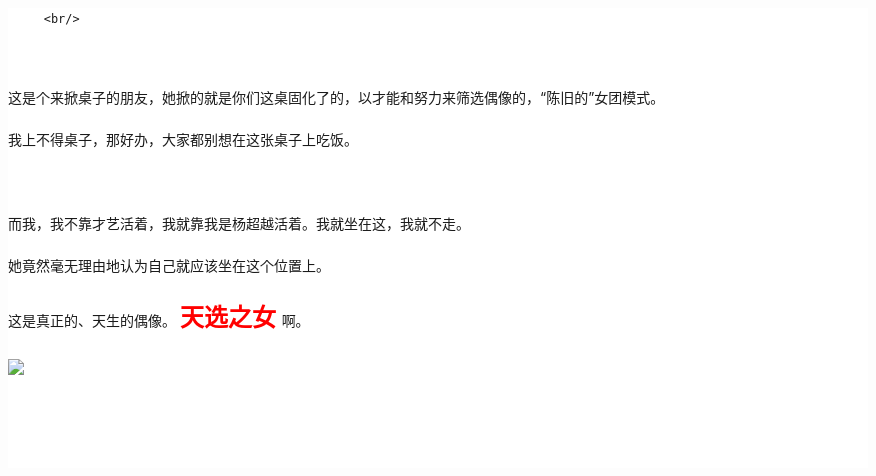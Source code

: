          <br/>
</p>
<p line="38cE" linespacing="115" style="white-space: normal;line-height: 2;">
<br/>
</p>
<p line="38cE" linespacing="115" style="white-space: normal;line-height: 2;">
<span class="ql-author-12577680">
          这是个来掀桌子的朋友，她掀的就是你们这桌固化了的，以才能和努力来筛选偶像的，“陈旧的”女团模式。
         </span>
</p>
<p line="38cE" linespacing="115" style="white-space: normal;line-height: 2;">
<span class="ql-author-12577680">
          我上不得桌子，那好办，大家都别想在这张桌子上吃饭。
         </span>
</p>
<p line="v5MA" linespacing="115" style="white-space: normal;line-height: 2;">
<span class="ql-author-12577680">
<br/>
</span>
</p>
<p line="v5MA" linespacing="115" style="white-space: normal;line-height: 2;">
<span class="ql-author-12577680">
          而我，我不靠才艺活着，我就靠我是杨超越活着。我就坐在这，我就不走。
         </span>
</p>
<p line="frJN" linespacing="115" style="white-space: normal;line-height: 2;">
<span class="ql-author-12577680">
          她竟然毫无理由地认为自己就应该坐在这个位置上。
         </span>
</p>
<p line="EqiH" linespacing="115" style="white-space: normal;line-height: 2;">
<span class="ql-author-12577680">
          这是真正的、天生的偶像。
         </span>
<span style="font-size: 24px;">
<strong>
<span style="color: rgb(255, 0, 0);">
            天选之女
           </span>
</strong>
</span>
<span class="ql-author-12577680">
          啊。
         </span>
</p>
<p style="white-space: normal;">
<span class="ql-gallery-editableimage" style="width: 320px;height: 156px;">
</span>
</p>
<p line="TWpi" linespacing="115" style="white-space: normal;line-height: 2;">
<span class="ql-author-12577680">
<img class="" data-backh="176" data-backw="362" data-before-oversubscription-url="https://images-cdn.shimo.im/N3zhQXqkVmg8Xl2o/CEAE37B5_123D_46BD_B6B8_885316207F9F.jpg!thumbnail" data-oversubscription-url="http://mmbiz.qpic.cn/mmbiz_jpg/Ok4hZ0tV6r4yDLDvWydwOw5vOicCpzp5mLFaPXnpAmmy6ibyIicePg2QWzX5NUTibkHhI5rHs4uCto5ibOng3HDgMyg/0?wx_fmt=jpeg" data-ratio="0.4861878453038674" data-src="" data-type="jpeg" data-w="362" src="{{ '/img/Ok4hZ0tV6r4yDLDvWydwOw5vOicCpzp5mLFaPXnpAmmy6ibyIicePg2QWzX5NUTibkHhI5rHs4uCto5ibOng3HDgMyg.jpeg' | prepend: site.img | replace: '//','/' }}" style="width: 557.91px;"/>
</span>
</p>
<p line="TWpi" linespacing="115" style="white-space: normal;line-height: 2;">
<span class="ql-author-12577680">
<br/>
</span>
</p>
<p line="TWpi" linespacing="115" style="white-space: normal;line-height: 2;">
<span class="ql-author-12577680">
<br/>
</span>